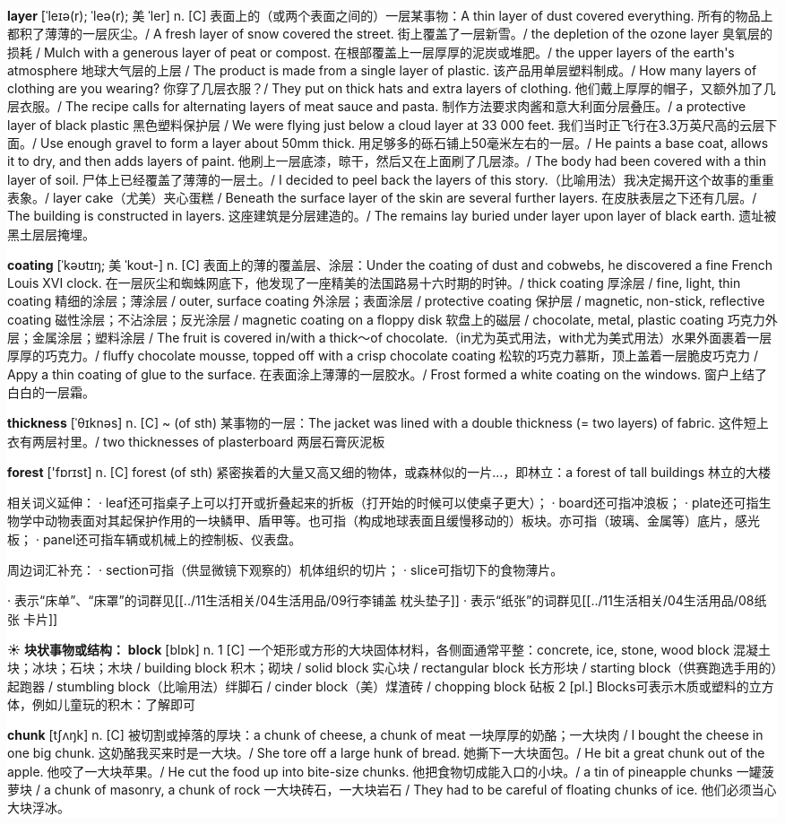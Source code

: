 <span class="vocabulary">**layer**</span> [ˈleɪə(r); ˈleə(r); 美 ˈler]
<span class="definition">n. [C] 表面上的（或两个表面之间的）一层某事物：</span>A thin layer of dust covered everything. 所有的物品上都积了薄薄的一层灰尘。/ A fresh layer of snow covered the street. 街上覆盖了一层新雪。/ the depletion of the ozone layer 臭氧层的损耗 / Mulch with a generous layer of peat or compost. 在根部覆盖上一层厚厚的泥炭或堆肥。/ the upper layers of the earth's atmosphere 地球大气层的上层 / The product is made from a single layer of plastic. 该产品用单层塑料制成。/ How many layers of clothing are you wearing? 你穿了几层衣服？/ They put on thick hats and extra layers of clothing. 他们戴上厚厚的帽子，又额外加了几层衣服。/ The recipe calls for alternating layers of meat sauce and pasta. 制作方法要求肉酱和意大利面分层叠压。/ a protective layer of black plastic 黑色塑料保护层 / We were flying just below a cloud layer at 33 000 feet. 我们当时正飞行在3.3万英尺高的云层下面。/ Use enough gravel to form a layer about 50mm thick. 用足够多的砾石铺上50毫米左右的一层。/ He paints a base coat, allows it to dry, and then adds layers of paint. 他刷上一层底漆，晾干，然后又在上面刷了几层漆。/ The body had been covered with a thin layer of soil. 尸体上已经覆盖了薄薄的一层土。/ I decided to peel back the layers of this story.（比喻用法）我决定揭开这个故事的重重表象。/ layer cake（尤美）夹心蛋糕 / Beneath the surface layer of the skin are several further layers. 在皮肤表层之下还有几层。/ The building is constructed in layers. 这座建筑是分层建造的。/ The remains lay buried under layer upon layer of black earth. 遗址被黑土层层掩埋。
                      
<span class="vocabulary">**coating**</span> [ˈkəʊtɪŋ; 美 ˈkoʊt-]
<span class="definition">n. [C] 表面上的薄的覆盖层、涂层：</span>Under the coating of dust and cobwebs, he discovered a fine French Louis XVI clock. 在一层灰尘和蜘蛛网底下，他发现了一座精美的法国路易十六时期的时钟。/ thick coating 厚涂层 / fine, light, thin coating 精细的涂层；薄涂层 / outer, surface coating 外涂层；表面涂层 / protective coating 保护层 / magnetic, non-stick, reflective coating 磁性涂层；不沾涂层；反光涂层 / magnetic coating on a floppy disk 软盘上的磁层 / chocolate, metal, plastic coating 巧克力外层；金属涂层；塑料涂层 / The fruit is covered in/with a thick～of chocolate.（in尤为英式用法，with尤为美式用法）水果外面裹着一层厚厚的巧克力。/ fluffy chocolate mousse, topped off with a crisp chocolate coating 松软的巧克力慕斯，顶上盖着一层脆皮巧克力 / Appy a thin coating of glue to the surface. 在表面涂上薄薄的一层胶水。/ Frost formed a white coating on the windows. 窗户上结了白白的一层霜。

<span class="vocabulary">**thickness**</span> [ˈθɪknəs]
<span class="definition">n. [C] ~ (of sth) 某事物的一层：</span>The jacket was lined with a double thickness (= two layers) of fabric. 这件短上衣有两层衬里。/ two thicknesses of plasterboard 两层石膏灰泥板

<span class="vocabulary">**forest**</span> ['fɒrɪst] 
<span class="definition">n. [C] forest (of sth) 紧密挨着的大量又高又细的物体，或森林似的一片…，即林立：</span>a forest of tall buildings 林立的大楼

相关词义延伸：
· leaf还可指桌子上可以打开或折叠起来的折板（打开始的时候可以使桌子更大）；
· board还可指冲浪板；
· plate还可指生物学中动物表面对其起保护作用的一块鳞甲、盾甲等。也可指（构成地球表面且缓慢移动的）板块。亦可指（玻璃、金属等）底片，感光板；
· panel还可指车辆或机械上的控制板、仪表盘。

周边词汇补充：
· section可指（供显微镜下观察的）机体组织的切片；
· slice可指切下的食物薄片。

· 表示“床单”、“床罩”的词群见[[../11生活相关/04生活用品/09行李铺盖 枕头垫子]]
· 表示“纸张”的词群见[[../11生活相关/04生活用品/08纸张 卡片]]

☀ <span class="category">**块状事物或结构：**</span>
<span class="vocabulary">**block**</span> [blɒk] 
<span class="definition">n. 1 [C] 一个矩形或方形的大块固体材料，各侧面通常平整：</span>concrete, ice, stone, wood block 混凝土块；冰块；石块；木块 / building block 积木；砌块 / solid block 实心块 / rectangular block 长方形块 / starting block（供赛跑选手用的）起跑器 / stumbling block（比喻用法）绊脚石 / cinder block（美）煤渣砖 / chopping block 砧板 <span class="definition">2 [pl.] Blocks可表示木质或塑料的立方体，例如儿童玩的积木：</span>了解即可
           
<span class="vocabulary">**chunk**</span> [tʃʌŋk]
<span class="definition">n. [C] 被切割或掉落的厚块：</span>a chunk of cheese, a chunk of meat 一块厚厚的奶酪；一大块肉 / I bought the cheese in one big chunk. 这奶酪我买来时是一大块。/ She tore off a large hunk of bread. 她撕下一大块面包。/ He bit a great chunk out of the apple. 他咬了一大块苹果。/ He cut the food up into bite-size chunks. 他把食物切成能入口的小块。/ a tin of pineapple chunks 一罐菠萝块 / a chunk of masonry, a chunk of rock 一大块砖石，一大块岩石 / They had to be careful of floating chunks of ice. 他们必须当心大块浮冰。
          